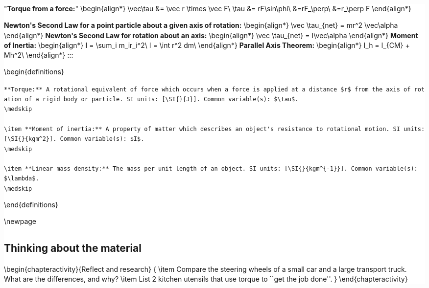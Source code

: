 "**Torque from a force:**"
\begin{align*}
\vec\tau &= \vec r \times \vec F\\
\tau &= rF\sin\phi\\
&=rF_\perp\\
&=r_\perp F
\end{align*}

**Newton's Second Law for a point particle about a given axis of rotation:**
\begin{align*}
\vec \tau_{net} = mr^2 \vec\alpha
\end{align*}
**Newton's Second Law for rotation about an axis:**
\begin{align*}
\vec \tau_{net} = I\vec\alpha
\end{align*}
**Moment of Inertia:**
\begin{align*}
I = \sum_i m_ir_i^2\\
I = \int r^2 dm\\
\end{align*}
**Parallel Axis Theorem:**
\begin{align*}
I_h = I_{CM} + Mh^2\\
\end{align*}
:::


\begin{definitions}
	
	**Torque:** A rotational equivalent of force which occurs when a force is applied at a distance $r$ from the axis of rotation of a rigid body or particle. SI units: [\SI{}{J}]. Common variable(s): $\tau$.
	\medskip
	
	\item **Moment of inertia:** A property of matter which describes an object's resistance to rotational motion. SI units: [\SI{}{kgm^2}]. Common variable(s): $I$.
	\medskip
	
	\item **Linear mass density:** The mass per unit length of an object. SI units: [\SI{}{kgm^{-1}}]. Common variable(s): $\lambda$.
	\medskip
	
\end{definitions}

\newpage
## Thinking about the material
\begin{chapteractivity}{Reflect and research}
{
\item Compare the steering wheels of a small car and a large transport truck. What are the differences, and why?
\item List 2 kitchen utensils that use torque to ``get the job done''.
}
\end{chapteractivity}
